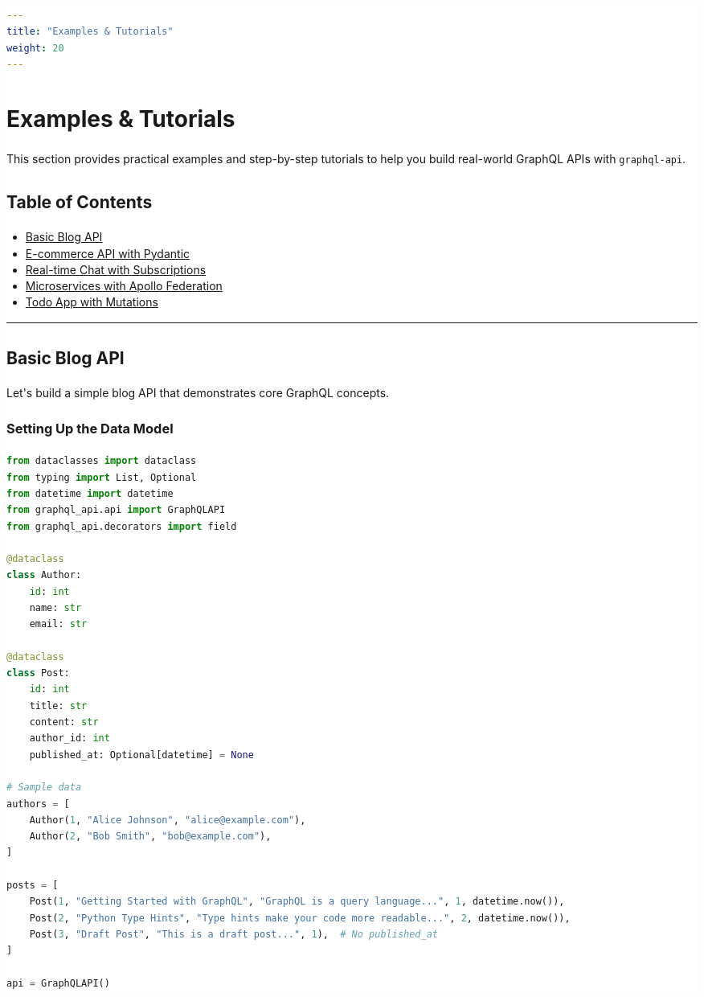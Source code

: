 ```yaml
---
title: "Examples & Tutorials"
weight: 20
---
```


# Examples & Tutorials

This section provides practical examples and step-by-step tutorials to help you build real-world GraphQL APIs with `graphql-api`.

## Table of Contents

- [Basic Blog API](#basic-blog-api)
- [E-commerce API with Pydantic](#e-commerce-api-with-pydantic)
- [Real-time Chat with Subscriptions](#real-time-chat-with-subscriptions)
- [Microservices with Apollo Federation](#microservices-with-apollo-federation)
- [Todo App with Mutations](#todo-app-with-mutations)

---

## Basic Blog API

Let's build a simple blog API that demonstrates core GraphQL concepts.

### Setting Up the Data Model

```python
from dataclasses import dataclass
from typing import List, Optional
from datetime import datetime
from graphql_api.api import GraphQLAPI
from graphql_api.decorators import field

@dataclass
class Author:
    id: int
    name: str
    email: str

@dataclass
class Post:
    id: int
    title: str
    content: str
    author_id: int
    published_at: Optional[datetime] = None
    
# Sample data
authors = [
    Author(1, "Alice Johnson", "alice@example.com"),
    Author(2, "Bob Smith", "bob@example.com"),
]

posts = [
    Post(1, "Getting Started with GraphQL", "GraphQL is a query language...", 1, datetime.now()),
    Post(2, "Python Type Hints", "Type hints make your code more readable...", 2, datetime.now()),
    Post(3, "Draft Post", "This is a draft post...", 1),  # No published_at
]

api = GraphQLAPI()
```
